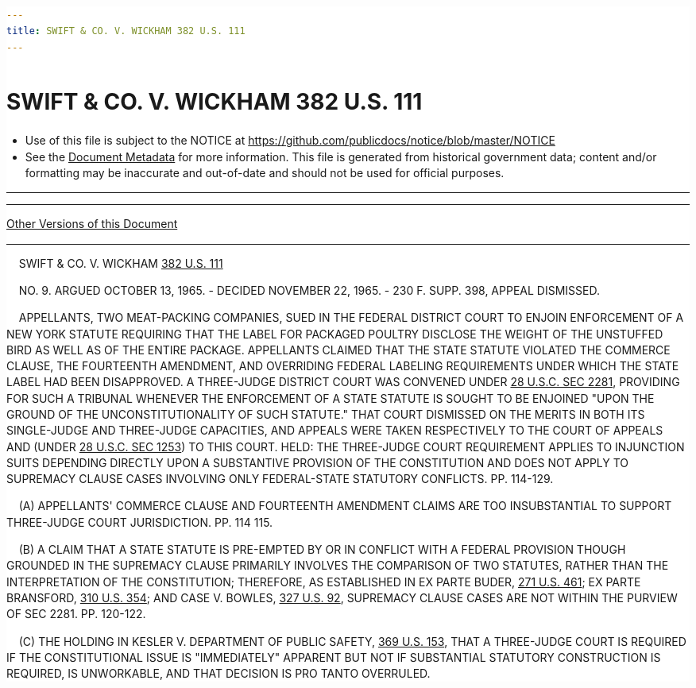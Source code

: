 ```yaml
---
title: SWIFT & CO. V. WICKHAM 382 U.S. 111
---
```


# SWIFT & CO. V. WICKHAM 382 U.S. 111

* Use of this file is subject to the NOTICE at https://github.com/publicdocs/notice/blob/master/NOTICE
* See the [Document Metadata](../../../index.md) for more information.
  This file is generated from historical government data; content and/or formatting may be inaccurate and out-of-date and should not be used for official purposes.

----------
----------

[Other Versions of this Document](https://publicdocs.github.io/go/links?ns=uslm-x&ref=%2Fus%2Fcourts%2Fscotus%2FusReporter%2F382%2F111)

----------

    SWIFT & CO. V. WICKHAM [382 U.S. 111][/us/courts/scotus/usReporter/382/111]

    NO. 9.  ARGUED OCTOBER 13, 1965.  - DECIDED NOVEMBER 22, 1965.  - 230 F. SUPP. 398, APPEAL DISMISSED.

    APPELLANTS, TWO MEAT-PACKING COMPANIES, SUED IN THE FEDERAL DISTRICT COURT TO ENJOIN ENFORCEMENT OF A NEW YORK STATUTE REQUIRING THAT THE LABEL FOR PACKAGED POULTRY DISCLOSE THE WEIGHT OF THE UNSTUFFED BIRD AS WELL AS OF THE ENTIRE PACKAGE.  APPELLANTS CLAIMED THAT THE STATE STATUTE VIOLATED THE COMMERCE CLAUSE, THE FOURTEENTH AMENDMENT, AND OVERRIDING FEDERAL LABELING REQUIREMENTS UNDER WHICH THE STATE LABEL HAD BEEN DISAPPROVED.  A THREE-JUDGE DISTRICT COURT WAS CONVENED UNDER [28 U.S.C. SEC 2281][/us/usc/t28/s2281], PROVIDING FOR SUCH A TRIBUNAL WHENEVER THE ENFORCEMENT OF A STATE STATUTE IS SOUGHT TO BE ENJOINED "UPON THE GROUND OF THE UNCONSTITUTIONALITY OF SUCH STATUTE."  THAT COURT DISMISSED ON THE MERITS IN BOTH ITS SINGLE-JUDGE AND THREE-JUDGE CAPACITIES, AND APPEALS WERE TAKEN RESPECTIVELY TO THE COURT OF APPEALS AND (UNDER [28 U.S.C.  SEC 1253][/us/usc/t28/s1253]) TO THIS COURT.  HELD:  THE THREE-JUDGE COURT REQUIREMENT APPLIES TO INJUNCTION SUITS DEPENDING DIRECTLY UPON A SUBSTANTIVE PROVISION OF THE CONSTITUTION AND DOES NOT APPLY TO SUPREMACY CLAUSE CASES INVOLVING ONLY FEDERAL-STATE STATUTORY CONFLICTS.  PP. 114-129.

    (A)  APPELLANTS' COMMERCE CLAUSE AND FOURTEENTH AMENDMENT CLAIMS ARE TOO INSUBSTANTIAL TO SUPPORT THREE-JUDGE COURT JURISDICTION.  PP. 114 115.

    (B)  A CLAIM THAT A STATE STATUTE IS PRE-EMPTED BY OR IN CONFLICT WITH A FEDERAL PROVISION THOUGH GROUNDED IN THE SUPREMACY CLAUSE PRIMARILY INVOLVES THE COMPARISON OF TWO STATUTES, RATHER THAN THE INTERPRETATION OF THE CONSTITUTION; THEREFORE, AS ESTABLISHED IN EX PARTE BUDER, [271 U.S. 461][/us/courts/scotus/usReporter/271/461]; EX PARTE BRANSFORD, [310 U.S. 354][/us/courts/scotus/usReporter/310/354]; AND CASE V. BOWLES, [327 U.S. 92][/us/courts/scotus/usReporter/327/92], SUPREMACY CLAUSE CASES ARE NOT WITHIN THE PURVIEW OF SEC 2281.  PP. 120-122.

    (C)  THE HOLDING IN KESLER V. DEPARTMENT OF PUBLIC SAFETY, [369 U.S. 153][/us/courts/scotus/usReporter/369/153], THAT A THREE-JUDGE COURT IS REQUIRED IF THE CONSTITUTIONAL ISSUE IS "IMMEDIATELY" APPARENT BUT NOT IF SUBSTANTIAL STATUTORY CONSTRUCTION IS REQUIRED, IS UNWORKABLE, AND THAT DECISION IS PRO TANTO OVERRULED.


[/us/courts/scotus/usReporter/382/111]: https://publicdocs.github.io/go/links?ns=uslm-x&ref=%2Fus%2Fcourts%2Fscotus%2FusReporter%2F382%2F111
[/us/usc/t28/s2281]: https://publicdocs.github.io/go/links?ns=uslm&ref=%2Fus%2Fusc%2Ft28%2Fs2281
[/us/usc/t28/s1253]: https://publicdocs.github.io/go/links?ns=uslm&ref=%2Fus%2Fusc%2Ft28%2Fs1253
[/us/courts/scotus/usReporter/271/461]: https://publicdocs.github.io/go/links?ns=uslm-x&ref=%2Fus%2Fcourts%2Fscotus%2FusReporter%2F271%2F461
[/us/courts/scotus/usReporter/310/354]: https://publicdocs.github.io/go/links?ns=uslm-x&ref=%2Fus%2Fcourts%2Fscotus%2FusReporter%2F310%2F354
[/us/courts/scotus/usReporter/327/92]: https://publicdocs.github.io/go/links?ns=uslm-x&ref=%2Fus%2Fcourts%2Fscotus%2FusReporter%2F327%2F92
[/us/courts/scotus/usReporter/369/153]: https://publicdocs.github.io/go/links?ns=uslm-x&ref=%2Fus%2Fcourts%2Fscotus%2FusReporter%2F369%2F153
[/us/stat/71/441]: https://publicdocs.github.io/go/links?ns=uslm&ref=%2Fus%2Fstat%2F71%2F441
[/us/usc/t28/s2281]: https://publicdocs.github.io/go/links?ns=uslm&ref=%2Fus%2Fusc%2Ft28%2Fs2281
[/us/usc/t28/s1253]: https://publicdocs.github.io/go/links?ns=uslm&ref=%2Fus%2Fusc%2Ft28%2Fs1253
[/us/courts/scotus/usReporter/379/997]: https://publicdocs.github.io/go/links?ns=uslm-x&ref=%2Fus%2Fcourts%2Fscotus%2FusReporter%2F379%2F997
[/us/courts/scotus/usReporter/290/30]: https://publicdocs.github.io/go/links?ns=uslm-x&ref=%2Fus%2Fcourts%2Fscotus%2FusReporter%2F290%2F30
[/us/courts/scotus/usReporter/304/252]: https://publicdocs.github.io/go/links?ns=uslm-x&ref=%2Fus%2Fcourts%2Fscotus%2FusReporter%2F304%2F252
[/us/courts/scotus/usReporter/369/153]: https://publicdocs.github.io/go/links?ns=uslm-x&ref=%2Fus%2Fcourts%2Fscotus%2FusReporter%2F369%2F153
[/us/courts/scotus/usReporter/134/418]: https://publicdocs.github.io/go/links?ns=uslm-x&ref=%2Fus%2Fcourts%2Fscotus%2FusReporter%2F134%2F418
[/us/courts/scotus/usReporter/209/123]: https://publicdocs.github.io/go/links?ns=uslm-x&ref=%2Fus%2Fcourts%2Fscotus%2FusReporter%2F209%2F123
[/us/usc/t28/s2284]: https://publicdocs.github.io/go/links?ns=uslm&ref=%2Fus%2Fusc%2Ft28%2Fs2284
[/us/usc/t28/s2284]: https://publicdocs.github.io/go/links?ns=uslm&ref=%2Fus%2Fusc%2Ft28%2Fs2284
[/us/usc/t28/s1253]: https://publicdocs.github.io/go/links?ns=uslm&ref=%2Fus%2Fusc%2Ft28%2Fs1253
[/us/courts/scotus/usReporter/271/461]: https://publicdocs.github.io/go/links?ns=uslm-x&ref=%2Fus%2Fcourts%2Fscotus%2FusReporter%2F271%2F461
[/us/courts/scotus/usReporter/310/354]: https://publicdocs.github.io/go/links?ns=uslm-x&ref=%2Fus%2Fcourts%2Fscotus%2FusReporter%2F310%2F354
[/us/courts/scotus/usReporter/327/92]: https://publicdocs.github.io/go/links?ns=uslm-x&ref=%2Fus%2Fcourts%2Fscotus%2FusReporter%2F327%2F92
[/us/courts/scotus/usReporter/369/153]: https://publicdocs.github.io/go/links?ns=uslm-x&ref=%2Fus%2Fcourts%2Fscotus%2FusReporter%2F369%2F153
[/us/courts/scotus/usReporter/312/246]: https://publicdocs.github.io/go/links?ns=uslm-x&ref=%2Fus%2Fcourts%2Fscotus%2FusReporter%2F312%2F246
[/us/courts/scotus/usReporter/362/73]: https://publicdocs.github.io/go/links?ns=uslm-x&ref=%2Fus%2Fcourts%2Fscotus%2FusReporter%2F362%2F73
[/us/courts/scotus/usReporter/277/565]: https://publicdocs.github.io/go/links?ns=uslm-x&ref=%2Fus%2Fcourts%2Fscotus%2FusReporter%2F277%2F565
[/us/courts/scotus/usReporter/292/386]: https://publicdocs.github.io/go/links?ns=uslm-x&ref=%2Fus%2Fcourts%2Fscotus%2FusReporter%2F292%2F386
[/us/courts/scotus/usReporter/307/208]: https://publicdocs.github.io/go/links?ns=uslm-x&ref=%2Fus%2Fcourts%2Fscotus%2FusReporter%2F307%2F208
[/us/courts/scotus/usReporter/312/246]: https://publicdocs.github.io/go/links?ns=uslm-x&ref=%2Fus%2Fcourts%2Fscotus%2FusReporter%2F312%2F246
[/us/usc/t28/s1253]: https://publicdocs.github.io/go/links?ns=uslm&ref=%2Fus%2Fusc%2Ft28%2Fs1253
[/us/courts/scotus/usReporter/316/486]: https://publicdocs.github.io/go/links?ns=uslm-x&ref=%2Fus%2Fcourts%2Fscotus%2FusReporter%2F316%2F486
[/us/stat/36/557]: https://publicdocs.github.io/go/links?ns=uslm&ref=%2Fus%2Fstat%2F36%2F557
[/us/stat/37/1013]: https://publicdocs.github.io/go/links?ns=uslm&ref=%2Fus%2Fstat%2F37%2F1013
[/us/usc/t28/s2281]: https://publicdocs.github.io/go/links?ns=uslm&ref=%2Fus%2Fusc%2Ft28%2Fs2281
[/us/stat/43/938]: https://publicdocs.github.io/go/links?ns=uslm&ref=%2Fus%2Fstat%2F43%2F938
[/us/usc/t28/s2281]: https://publicdocs.github.io/go/links?ns=uslm&ref=%2Fus%2Fusc%2Ft28%2Fs2281
[/us/courts/scotus/usReporter/316/486]: https://publicdocs.github.io/go/links?ns=uslm-x&ref=%2Fus%2Fcourts%2Fscotus%2FusReporter%2F316%2F486
[/us/courts/scotus/usReporter/362/73]: https://publicdocs.github.io/go/links?ns=uslm-x&ref=%2Fus%2Fcourts%2Fscotus%2FusReporter%2F362%2F73
[/us/courts/scotus/usReporter/362/73]: https://publicdocs.github.io/go/links?ns=uslm-x&ref=%2Fus%2Fcourts%2Fscotus%2FusReporter%2F362%2F73
[/us/usc/t28/s2281]: https://publicdocs.github.io/go/links?ns=uslm&ref=%2Fus%2Fusc%2Ft28%2Fs2281
[/us/courts/scotus/usReporter/369/153]: https://publicdocs.github.io/go/links?ns=uslm-x&ref=%2Fus%2Fcourts%2Fscotus%2FusReporter%2F369%2F153
[/us/usc/t28/s2281]: https://publicdocs.github.io/go/links?ns=uslm&ref=%2Fus%2Fusc%2Ft28%2Fs2281
[/us/usc/t28/s2281]: https://publicdocs.github.io/go/links?ns=uslm&ref=%2Fus%2Fusc%2Ft28%2Fs2281
[/us/courts/scotus/usReporter/315/148]: https://publicdocs.github.io/go/links?ns=uslm-x&ref=%2Fus%2Fcourts%2Fscotus%2FusReporter%2F315%2F148
[/us/courts/scotus/usReporter/362/73]: https://publicdocs.github.io/go/links?ns=uslm-x&ref=%2Fus%2Fcourts%2Fscotus%2FusReporter%2F362%2F73
[/us/courts/scotus/usReporter/372/335]: https://publicdocs.github.io/go/links?ns=uslm-x&ref=%2Fus%2Fcourts%2Fscotus%2FusReporter%2F372%2F335
[/us/courts/scotus/usReporter/271/461]: https://publicdocs.github.io/go/links?ns=uslm-x&ref=%2Fus%2Fcourts%2Fscotus%2FusReporter%2F271%2F461
[/us/courts/scotus/usReporter/310/354]: https://publicdocs.github.io/go/links?ns=uslm-x&ref=%2Fus%2Fcourts%2Fscotus%2FusReporter%2F310%2F354
[/us/courts/scotus/usReporter/315/148]: https://publicdocs.github.io/go/links?ns=uslm-x&ref=%2Fus%2Fcourts%2Fscotus%2FusReporter%2F315%2F148
[/us/courts/scotus/usReporter/331/218]: https://publicdocs.github.io/go/links?ns=uslm-x&ref=%2Fus%2Fcourts%2Fscotus%2FusReporter%2F331%2F218
[/us/courts/scotus/usReporter/368/297]: https://publicdocs.github.io/go/links?ns=uslm-x&ref=%2Fus%2Fcourts%2Fscotus%2FusReporter%2F368%2F297
[/us/courts/scotus/usReporter/377/324]: https://publicdocs.github.io/go/links?ns=uslm-x&ref=%2Fus%2Fcourts%2Fscotus%2FusReporter%2F377%2F324
[/us/courts/scotus/usReporter/350/497]: https://publicdocs.github.io/go/links?ns=uslm-x&ref=%2Fus%2Fcourts%2Fscotus%2FusReporter%2F350%2F497
[/us/courts/scotus/usReporter/347/672]: https://publicdocs.github.io/go/links?ns=uslm-x&ref=%2Fus%2Fcourts%2Fscotus%2FusReporter%2F347%2F672
[/us/courts/scotus/usReporter/350/551]: https://publicdocs.github.io/go/links?ns=uslm-x&ref=%2Fus%2Fcourts%2Fscotus%2FusReporter%2F350%2F551
[/us/courts/scotus/usReporter/351/225]: https://publicdocs.github.io/go/links?ns=uslm-x&ref=%2Fus%2Fcourts%2Fscotus%2FusReporter%2F351%2F225
[/us/courts/scotus/usReporter/315/148]: https://publicdocs.github.io/go/links?ns=uslm-x&ref=%2Fus%2Fcourts%2Fscotus%2FusReporter%2F315%2F148